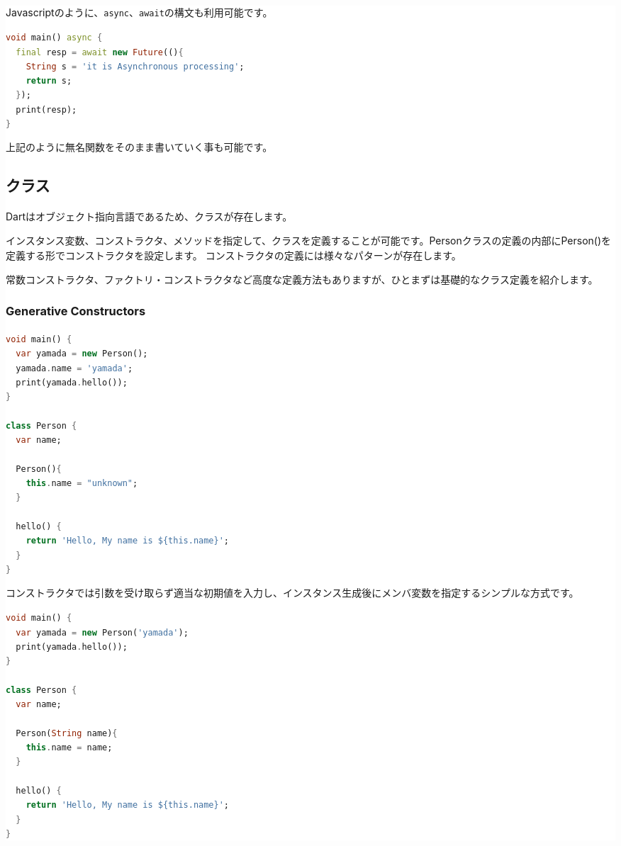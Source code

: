 Javascriptのように、`async`、`await`の構文も利用可能です。

```dart async.dart
void main() async {
  final resp = await new Future((){
    String s = 'it is Asynchronous processing';
    return s;
  });
  print(resp);
}
```

上記のように無名関数をそのまま書いていく事も可能です。

## クラス

Dartはオブジェクト指向言語であるため、クラスが存在します。

インスタンス変数、コンストラクタ、メソッドを指定して、クラスを定義することが可能です。Personクラスの定義の内部にPerson()を定義する形でコンストラクタを設定します。
コンストラクタの定義には様々なパターンが存在します。

常数コンストラクタ、ファクトリ・コンストラクタなど高度な定義方法もありますが、ひとまずは基礎的なクラス定義を紹介します。

### Generative Constructors

```dart hello.dart
void main() {
  var yamada = new Person();
  yamada.name = 'yamada';
  print(yamada.hello());
}

class Person {
  var name;

  Person(){
    this.name = "unknown";
  }

  hello() {
    return 'Hello, My name is ${this.name}';
  }
}
```

コンストラクタでは引数を受け取らず適当な初期値を入力し、インスタンス生成後にメンバ変数を指定するシンプルな方式です。

```dart hello.dart
void main() {
  var yamada = new Person('yamada');
  print(yamada.hello());
}

class Person {
  var name;

  Person(String name){
    this.name = name;
  }

  hello() {
    return 'Hello, My name is ${this.name}';
  }
}
```
